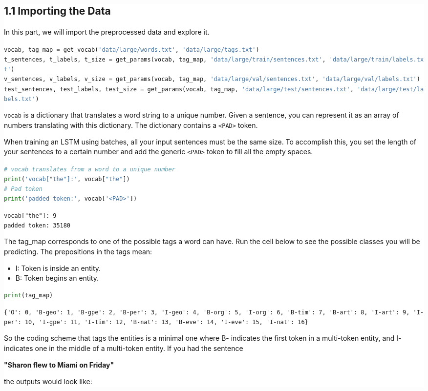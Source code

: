 
<a name="1.1"></a>
## 1.1  Importing the Data

In this part, we will import the preprocessed data and explore it.


```python
vocab, tag_map = get_vocab('data/large/words.txt', 'data/large/tags.txt')
t_sentences, t_labels, t_size = get_params(vocab, tag_map, 'data/large/train/sentences.txt', 'data/large/train/labels.txt')
v_sentences, v_labels, v_size = get_params(vocab, tag_map, 'data/large/val/sentences.txt', 'data/large/val/labels.txt')
test_sentences, test_labels, test_size = get_params(vocab, tag_map, 'data/large/test/sentences.txt', 'data/large/test/labels.txt')
```

`vocab` is a dictionary that translates a word string to a unique number. Given a sentence, you can represent it as an array of numbers translating with this dictionary. The dictionary contains a `<PAD>` token. 

When training an LSTM using batches, all your input sentences must be the same size. To accomplish this, you set the length of your sentences to a certain number and add the generic `<PAD>` token to fill all the empty spaces. 


```python
# vocab translates from a word to a unique number
print('vocab["the"]:', vocab["the"])
# Pad token
print('padded token:', vocab['<PAD>'])
```

    vocab["the"]: 9
    padded token: 35180
    

The tag_map corresponds to one of the possible tags a word can have. Run the cell below to see the possible classes you will be predicting. The prepositions in the tags mean:
* I: Token is inside an entity.
* B: Token begins an entity.


```python
print(tag_map)
```

    {'O': 0, 'B-geo': 1, 'B-gpe': 2, 'B-per': 3, 'I-geo': 4, 'B-org': 5, 'I-org': 6, 'B-tim': 7, 'B-art': 8, 'I-art': 9, 'I-per': 10, 'I-gpe': 11, 'I-tim': 12, 'B-nat': 13, 'B-eve': 14, 'I-eve': 15, 'I-nat': 16}
    

So the coding scheme that tags the entities is a minimal one where B- indicates the first token in a multi-token entity, and I- indicates one in the middle of a multi-token entity. If you had the sentence 

**"Sharon flew to Miami on Friday"**

the outputs would look like:
